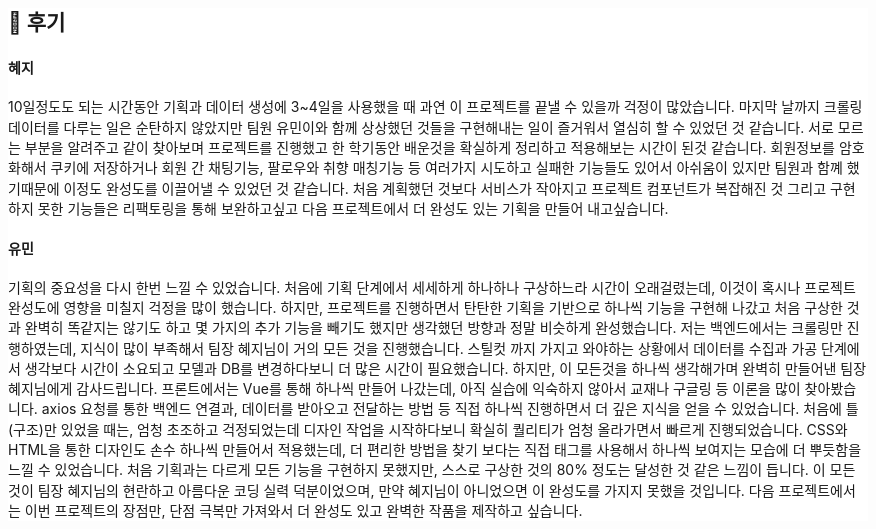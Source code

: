 ## 💖 후기
#### 혜지
 10일정도도 되는 시간동안 기획과 데이터 생성에 3~4일을 사용했을 때 과연 이 프로젝트를 끝낼 수 있을까 걱정이 많았습니다. 마지막 날까지 크롤링 데이터를 다루는 일은 순탄하지 않았지만 팀원 유민이와 함께 상상했던 것들을 구현해내는 일이 즐거워서 열심히 할 수 있었던 것 같습니다. 서로 모르는 부분을 알려주고 같이 찾아보며 프로젝트를 진행했고 한 학기동안 배운것을 확실하게 정리하고 적용해보는 시간이 된것 같습니다. 회원정보를 암호화해서 쿠키에 저장하거나 회원 간 채팅기능, 팔로우와 취향 매칭기능 등 여러가지 시도하고 실패한 기능들도 있어서 아쉬움이 있지만 팀원과 함꼐 했기때문에 이정도 완성도를 이끌어낼 수 있었던 것 같습니다. 처음 계획했던 것보다 서비스가 작아지고 프로젝트 컴포넌트가 복잡해진 것 그리고 구현하지 못한 기능들은 리팩토링을 통해 보완하고싶고 다음 프로젝트에서 더 완성도 있는 기획을 만들어 내고싶습니다. 

#### 유민
기획의 중요성을 다시 한번 느낄 수 있었습니다. 처음에 기획 단계에서 세세하게 하나하나 구상하느라 시간이 오래걸렸는데, 이것이 혹시나 프로젝트 완성도에 영향을 미칠지 걱정을 많이 했습니다. 하지만, 프로젝트를 진행하면서 탄탄한 기획을 기반으로 하나씩 기능을 구현해 나갔고 처음 구상한 것과 완벽히 똑같지는 않기도 하고 몇 가지의 추가 기능을 빼기도 했지만 생각했던 방향과 정말 비슷하게 완성했습니다. 저는 백엔드에서는 크롤링만 진행하였는데, 지식이 많이 부족해서 팀장 혜지님이 거의 모든 것을 진행했습니다. 스틸컷 까지 가지고 와야하는 상황에서 데이터를 수집과 가공 단계에서 생각보다 시간이 소요되고 모델과 DB를 변경하다보니 더 많은 시간이 필요했습니다. 하지만, 이 모든것을 하나씩 생각해가며 완벽히 만들어낸 팀장 혜지님에게 감사드립니다.  프론트에서는 Vue를 통해 하나씩 만들어 나갔는데, 아직 실습에 익숙하지 않아서 교재나 구글링 등 이론을 많이 찾아봤습니다. axios 요청를 통한 백엔드 연결과, 데이터를 받아오고 전달하는 방법 등 직접 하나씩 진행하면서 더 깊은 지식을 얻을 수 있었습니다. 처음에 틀(구조)만 있었을 때는, 엄청 초조하고 걱정되었는데 디자인 작업을 시작하다보니 확실히 퀄리티가 엄청 올라가면서 빠르게 진행되었습니다. CSS와 HTML을 통한 디자인도 손수 하나씩 만들어서 적용했는데, 더 편리한 방법을 찾기 보다는 직접 태그를 사용해서 하나씩 보여지는 모습에 더 뿌듯함을 느낄 수 있었습니다. 처음 기획과는 다르게 모든 기능을 구현하지 못했지만, 스스로 구상한 것의 80% 정도는 달성한 것 같은 느낌이 듭니다. 이 모든 것이 팀장 혜지님의 현란하고 아름다운 코딩 실력 덕분이었으며, 만약 혜지님이 아니었으면 이 완성도를 가지지 못했을 것입니다. 다음 프로젝트에서는 이번 프로젝트의 장점만, 단점 극복만 가져와서 더 완성도 있고 완벽한 작품을 제작하고 싶습니다.